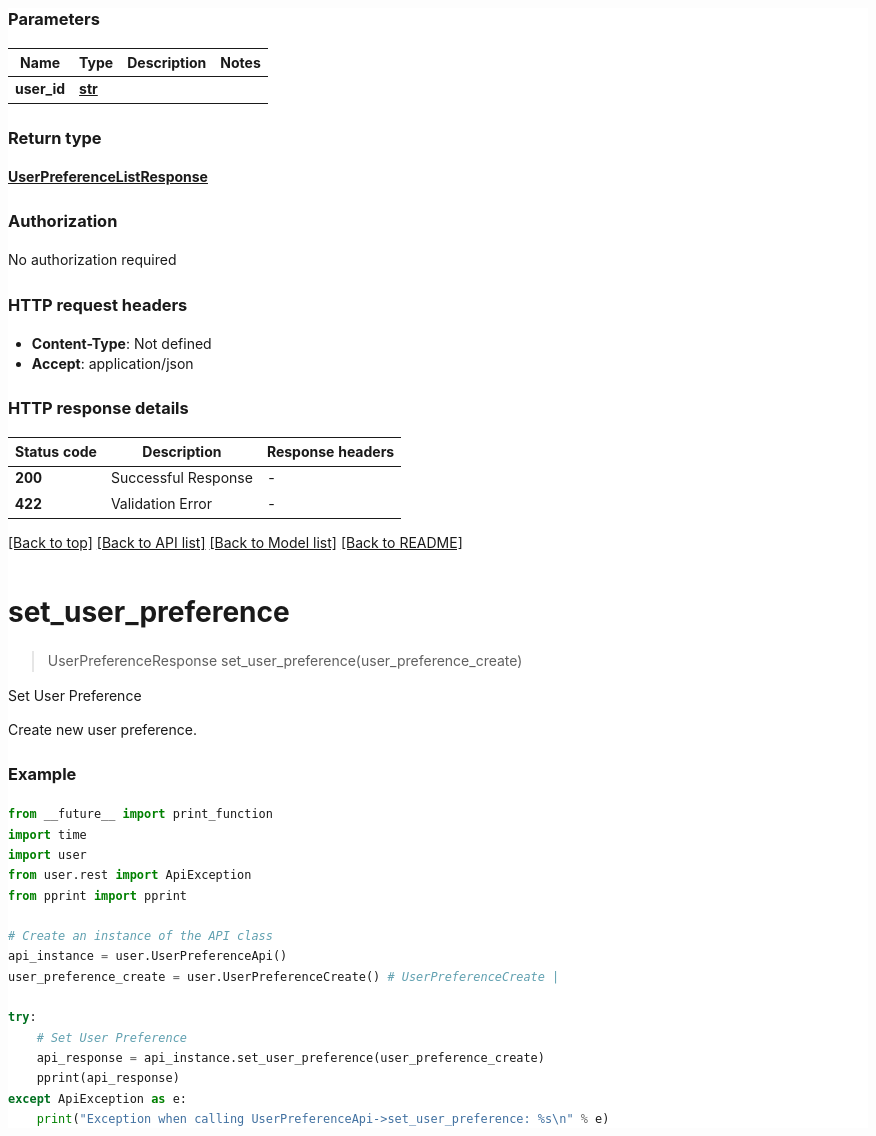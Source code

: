 ### Parameters

Name | Type | Description  | Notes
------------- | ------------- | ------------- | -------------
 **user_id** | [**str**](.md)|  | 

### Return type

[**UserPreferenceListResponse**](UserPreferenceListResponse.md)

### Authorization

No authorization required

### HTTP request headers

 - **Content-Type**: Not defined
 - **Accept**: application/json

### HTTP response details
| Status code | Description | Response headers |
|-------------|-------------|------------------|
**200** | Successful Response |  -  |
**422** | Validation Error |  -  |

[[Back to top]](#) [[Back to API list]](../README.md#documentation-for-api-endpoints) [[Back to Model list]](../README.md#documentation-for-models) [[Back to README]](../README.md)

# **set_user_preference**
> UserPreferenceResponse set_user_preference(user_preference_create)

Set User Preference

Create new user preference.

### Example

```python
from __future__ import print_function
import time
import user
from user.rest import ApiException
from pprint import pprint

# Create an instance of the API class
api_instance = user.UserPreferenceApi()
user_preference_create = user.UserPreferenceCreate() # UserPreferenceCreate | 

try:
    # Set User Preference
    api_response = api_instance.set_user_preference(user_preference_create)
    pprint(api_response)
except ApiException as e:
    print("Exception when calling UserPreferenceApi->set_user_preference: %s\n" % e)
```

